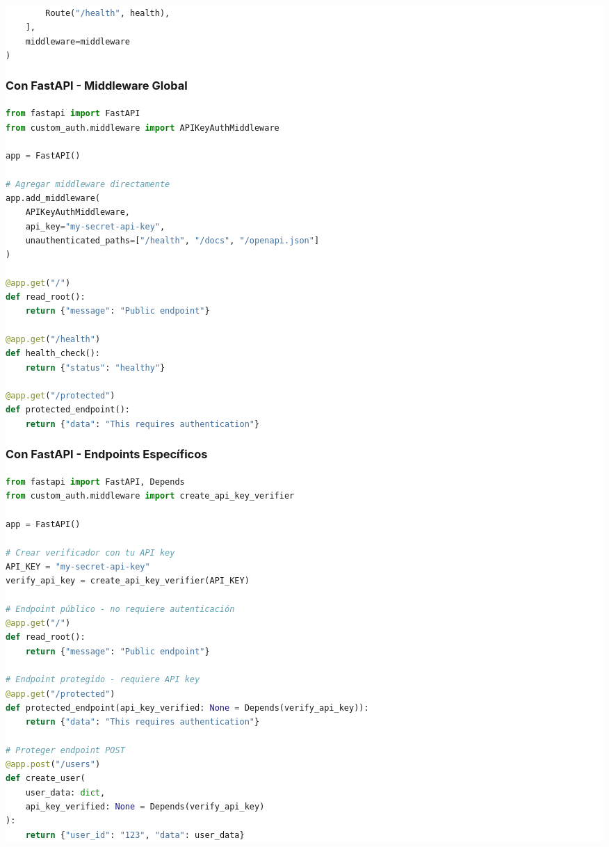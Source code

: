 ```python
        Route("/health", health),
    ],
    middleware=middleware
)
```

### Con FastAPI - Middleware Global

```python
from fastapi import FastAPI
from custom_auth.middleware import APIKeyAuthMiddleware

app = FastAPI()

# Agregar middleware directamente
app.add_middleware(
    APIKeyAuthMiddleware,
    api_key="my-secret-api-key",
    unauthenticated_paths=["/health", "/docs", "/openapi.json"]
)

@app.get("/")
def read_root():
    return {"message": "Public endpoint"}

@app.get("/health")
def health_check():
    return {"status": "healthy"}

@app.get("/protected")
def protected_endpoint():
    return {"data": "This requires authentication"}
```

### Con FastAPI - Endpoints Específicos

```python
from fastapi import FastAPI, Depends
from custom_auth.middleware import create_api_key_verifier

app = FastAPI()

# Crear verificador con tu API key
API_KEY = "my-secret-api-key"
verify_api_key = create_api_key_verifier(API_KEY)

# Endpoint público - no requiere autenticación
@app.get("/")
def read_root():
    return {"message": "Public endpoint"}

# Endpoint protegido - requiere API key
@app.get("/protected")
def protected_endpoint(api_key_verified: None = Depends(verify_api_key)):
    return {"data": "This requires authentication"}

# Proteger endpoint POST
@app.post("/users")
def create_user(
    user_data: dict,
    api_key_verified: None = Depends(verify_api_key)
):
    return {"user_id": "123", "data": user_data}
```
